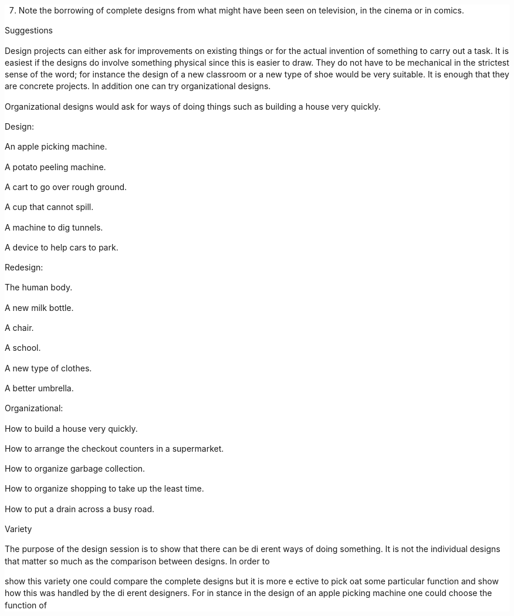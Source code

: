 7. Note the borrowing of complete designs from what might have been seen on television, in the cinema or in comics. 

Suggestions

Design projects can either ask for improvements on existing things or for the actual invention of something to carry out a task. It is easiest if the designs do involve something physical since this is easier to draw. They do not have to be mechanical in the strictest sense of the word; for instance the design of a new classroom or a new type of shoe would be very suitable. It is enough that they are concrete projects. In addition one can try organizational designs. 

Organizational designs would ask for ways of doing things such as building a house very quickly. 

Design:

An apple picking machine. 



A potato peeling machine. 

A cart to go over rough ground. 

A cup that cannot spill. 

A machine to dig tunnels. 

A device to help cars to park. 

Redesign:

The human body. 

A new milk bottle. 

A chair. 

A school. 

A new type of clothes. 

A better umbrella. 

Organizational:

How to build a house very quickly. 

How to arrange the checkout counters in a supermarket. 

How to organize garbage collection. 

How to organize shopping to take up the least time. 

How to put a drain across a busy road. 

Variety

The purpose of the design session is to show that there can be di erent ways of doing something. It is not the individual designs that matter so much as the comparison between designs. In order to

show this variety one could compare the complete designs but it is more e ective to pick oat some particular function and show how this was handled by the di erent designers. For in stance in the design of an apple picking machine one could choose the function of
